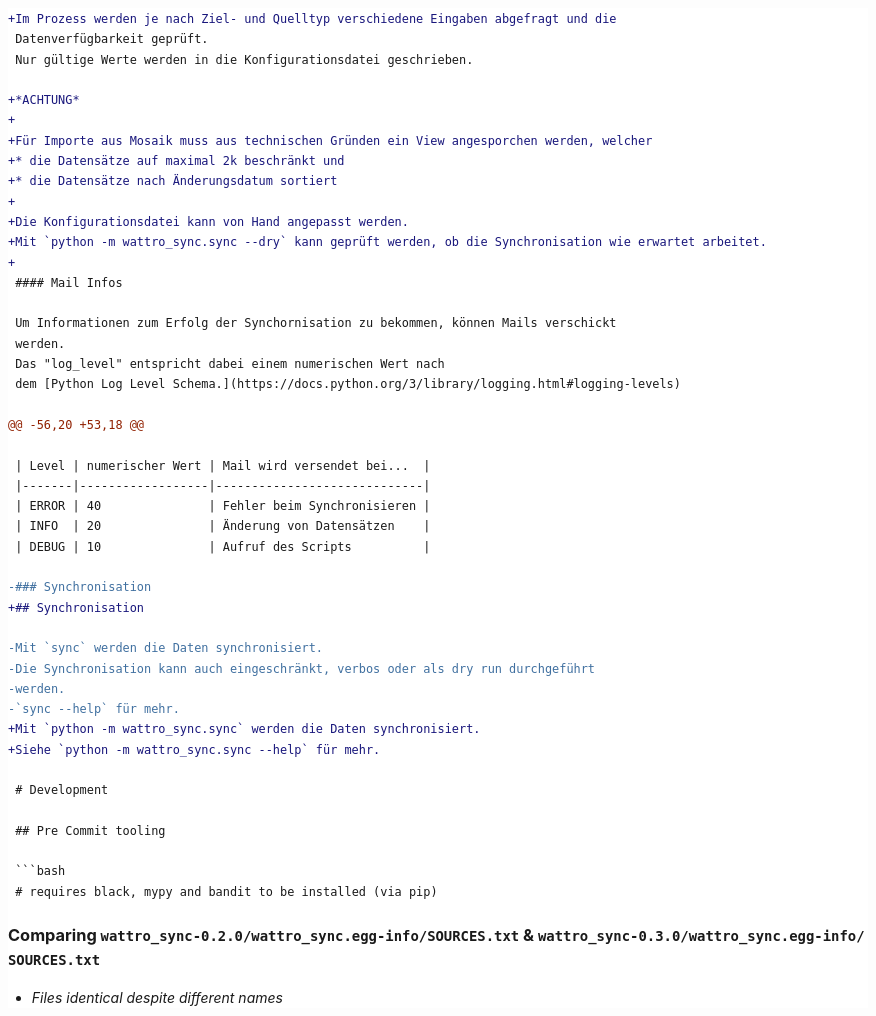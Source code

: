 ```diff
+Im Prozess werden je nach Ziel- und Quelltyp verschiedene Eingaben abgefragt und die
 Datenverfügbarkeit geprüft.
 Nur gültige Werte werden in die Konfigurationsdatei geschrieben.
 
+*ACHTUNG* 
+
+Für Importe aus Mosaik muss aus technischen Gründen ein View angesporchen werden, welcher 
+* die Datensätze auf maximal 2k beschränkt und 
+* die Datensätze nach Änderungsdatum sortiert
+
+Die Konfigurationsdatei kann von Hand angepasst werden.
+Mit `python -m wattro_sync.sync --dry` kann geprüft werden, ob die Synchronisation wie erwartet arbeitet.
+
 #### Mail Infos
 
 Um Informationen zum Erfolg der Synchornisation zu bekommen, können Mails verschickt
 werden.
 Das "log_level" entspricht dabei einem numerischen Wert nach
 dem [Python Log Level Schema.](https://docs.python.org/3/library/logging.html#logging-levels)
 
@@ -56,20 +53,18 @@
 
 | Level | numerischer Wert | Mail wird versendet bei...  |
 |-------|------------------|-----------------------------|
 | ERROR | 40               | Fehler beim Synchronisieren |
 | INFO  | 20               | Änderung von Datensätzen    |
 | DEBUG | 10               | Aufruf des Scripts          |
 
-### Synchronisation
+## Synchronisation
 
-Mit `sync` werden die Daten synchronisiert.
-Die Synchronisation kann auch eingeschränkt, verbos oder als dry run durchgeführt
-werden.
-`sync --help` für mehr.
+Mit `python -m wattro_sync.sync` werden die Daten synchronisiert.
+Siehe `python -m wattro_sync.sync --help` für mehr.
 
 # Development
 
 ## Pre Commit tooling
 
 ```bash
 # requires black, mypy and bandit to be installed (via pip)
```

### Comparing `wattro_sync-0.2.0/wattro_sync.egg-info/SOURCES.txt` & `wattro_sync-0.3.0/wattro_sync.egg-info/SOURCES.txt`

 * *Files identical despite different names*

